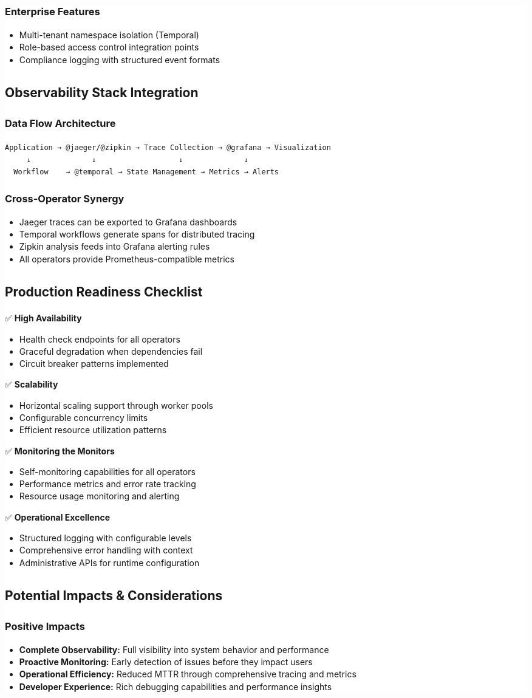 ### Enterprise Features
- Multi-tenant namespace isolation (Temporal)
- Role-based access control integration points
- Compliance logging with structured event formats

## Observability Stack Integration

### Data Flow Architecture
```
Application → @jaeger/@zipkin → Trace Collection → @grafana → Visualization
     ↓              ↓                   ↓              ↓
  Workflow    → @temporal → State Management → Metrics → Alerts
```

### Cross-Operator Synergy
- Jaeger traces can be exported to Grafana dashboards
- Temporal workflows generate spans for distributed tracing
- Zipkin analysis feeds into Grafana alerting rules
- All operators provide Prometheus-compatible metrics

## Production Readiness Checklist

✅ **High Availability**
- Health check endpoints for all operators
- Graceful degradation when dependencies fail
- Circuit breaker patterns implemented

✅ **Scalability**
- Horizontal scaling support through worker pools
- Configurable concurrency limits
- Efficient resource utilization patterns

✅ **Monitoring the Monitors**
- Self-monitoring capabilities for all operators  
- Performance metrics and error rate tracking
- Resource usage monitoring and alerting

✅ **Operational Excellence**
- Structured logging with configurable levels
- Comprehensive error handling with context
- Administrative APIs for runtime configuration

## Potential Impacts & Considerations

### Positive Impacts
- **Complete Observability:** Full visibility into system behavior and performance
- **Proactive Monitoring:** Early detection of issues before they impact users
- **Operational Efficiency:** Reduced MTTR through comprehensive tracing and metrics
- **Developer Experience:** Rich debugging capabilities and performance insights
